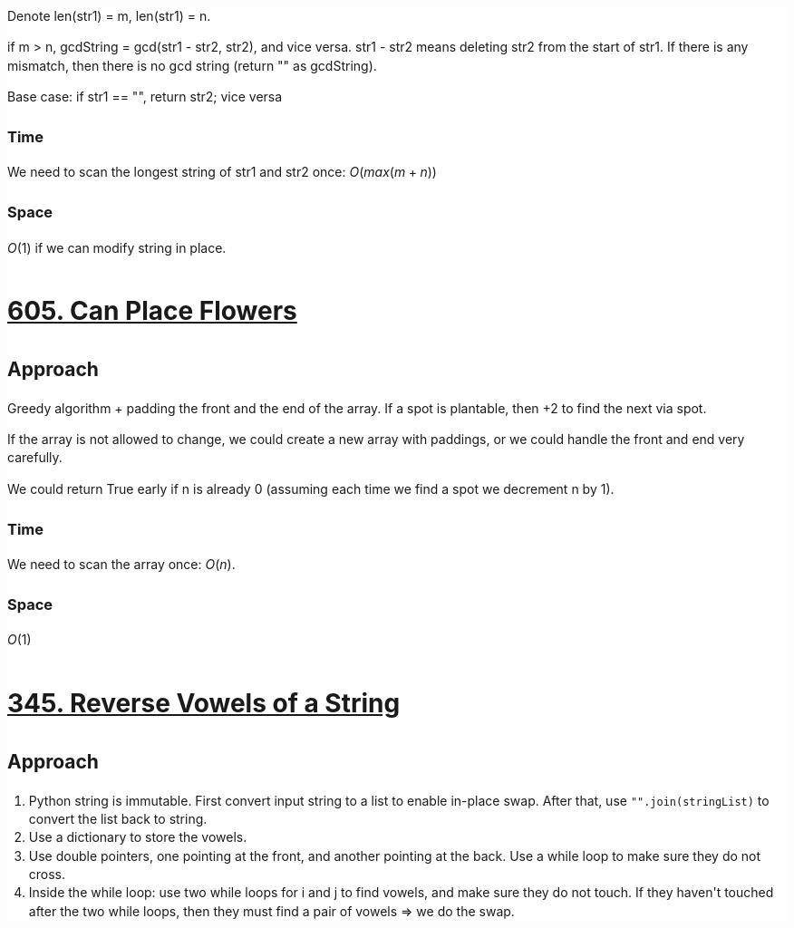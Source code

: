 Denote len(str1) = m, len(str1) = n.

if m > n, gcdString = gcd(str1 - str2, str2), and vice versa. str1 - str2 means deleting str2 from the start of str1. If there is any mismatch, then there is no gcd string (return "" as gcdString).

Base case: if str1 == "", return str2; vice versa

### Time

We need to scan the longest string of str1 and str2 once: $O(max(m+n))$

### Space

$O(1)$ if we can modify string in place. 

# [605. Can Place Flowers](https://leetcode.com/problems/can-place-flowers/)

## Approach

Greedy algorithm + padding the front and the end of the array. If a spot is plantable, then +2 to find the next via spot. 

If the array is not allowed to change, we could create a new array with paddings, or we could handle the front and end very carefully.

We could return True early if n is already 0 (assuming each time we find a spot we decrement n by 1).

### Time

We need to scan the array once: $O(n)$.

### Space

$O(1)$

# [345. Reverse Vowels of a String](https://leetcode.com/problems/reverse-vowels-of-a-string/)

## Approach

1. Python string is immutable. First convert input string to a list to enable in-place swap. After that, use `"".join(stringList)` to convert the list back to string.
2. Use a dictionary to store the vowels. 
3. Use double pointers, one pointing at the front, and another pointing at the back. Use a while loop to make sure they do not cross. 
4. Inside the while loop: use two while loops for i and j to find vowels, and make sure they do not touch. If they haven't touched after the two while loops, then they must find a pair of vowels => we do the swap.
